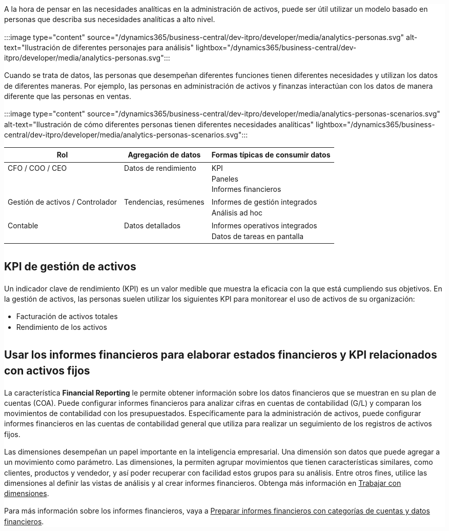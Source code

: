A la hora de pensar en las necesidades analíticas en la administración de activos, puede ser útil utilizar un modelo basado en personas que describa sus necesidades analíticas a alto nivel.

:::image type="content" source="/dynamics365/business-central/dev-itpro/developer/media/analytics-personas.svg" alt-text="Ilustración de diferentes personajes para análisis" lightbox="/dynamics365/business-central/dev-itpro/developer/media/analytics-personas.svg":::

Cuando se trata de datos, las personas que desempeñan diferentes funciones tienen diferentes necesidades y utilizan los datos de diferentes maneras. Por ejemplo, las personas en administración de activos y finanzas interactúan con los datos de manera diferente que las personas en ventas.

:::image type="content" source="/dynamics365/business-central/dev-itpro/developer/media/analytics-personas-scenarios.svg" alt-text="Ilustración de cómo diferentes personas tienen diferentes necesidades analíticas" lightbox="/dynamics365/business-central/dev-itpro/developer/media/analytics-personas-scenarios.svg":::

| Rol              | Agregación de datos  | Formas típicas de consumir datos                          | 
|-------------------|-------------------| ----------------------------------------------------- |
|CFO / COO / CEO                 | Datos de rendimiento  | KPI <br> Paneles <br> Informes financieros           |
|Gestión de activos / Controlador   | Tendencias, resúmenes | Informes de gestión integrados <br> Análisis ad hoc      | 
|Contable                      | Datos detallados     | Informes operativos integrados <br> Datos de tareas en pantalla |

## <a name="asset-management-kpis"></a>KPI de gestión de activos

Un indicador clave de rendimiento (KPI) es un valor medible que muestra la eficacia con la que está cumpliendo sus objetivos. En la gestión de activos, las personas suelen utilizar los siguientes KPI para monitorear el uso de activos de su organización:

- Facturación de activos totales
- Rendimiento de los activos

## <a name="use-financial-reporting-to-produce-financial-statements-and-kpis-related-to-fixed-assets"></a>Usar los informes financieros para elaborar estados financieros y KPI relacionados con activos fijos

La característica **Financial Reporting** le permite obtener información sobre los datos financieros que se muestran en su plan de cuentas (COA). Puede configurar informes financieros para analizar cifras en cuentas de contabilidad (G/L) y comparan los movimientos de contabilidad con los presupuestados. Específicamente para la administración de activos, puede configurar informes financieros en las cuentas de contabilidad general que utiliza para realizar un seguimiento de los registros de activos fijos.

Las dimensiones desempeñan un papel importante en la inteligencia empresarial. Una dimensión son datos que puede agregar a un movimiento como parámetro. Las dimensiones, la permiten agrupar movimientos que tienen características similares, como clientes, productos y vendedor, y así poder recuperar con facilidad estos grupos para su análisis. Entre otros fines, utilice las dimensiones al definir las vistas de análisis y al crear informes financieros. Obtenga más información en [Trabajar con dimensiones](finance-dimensions.md).

Para más información sobre los informes financieros, vaya a [Preparar informes financieros con categorías de cuentas y datos financieros](bi-how-work-account-schedule.md).
